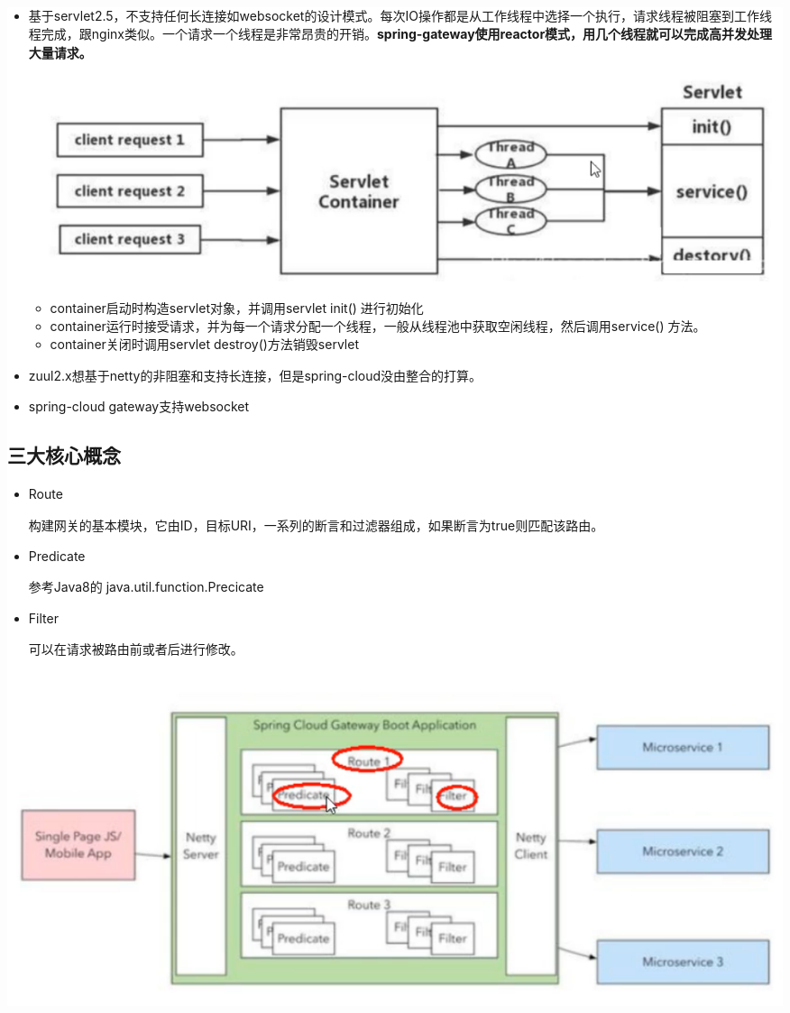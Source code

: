 + 基于servlet2.5，不支持任何长连接如websocket的设计模式。每次IO操作都是从工作线程中选择一个执行，请求线程被阻塞到工作线程完成，跟nginx类似。一个请求一个线程是非常昂贵的开销。**spring-gateway使用reactor模式，用几个线程就可以完成高并发处理大量请求。**

  ![image-20200704083308167](spring-gateway.assets/image-20200704083308167.png)
  * container启动时构造servlet对象，并调用servlet init() 进行初始化
  * container运行时接受请求，并为每一个请求分配一个线程，一般从线程池中获取空闲线程，然后调用service() 方法。
  * container关闭时调用servlet destroy()方法销毁servlet

+ zuul2.x想基于netty的非阻塞和支持长连接，但是spring-cloud没由整合的打算。

+ spring-cloud gateway支持websocket

## 三大核心概念

+ Route

  构建网关的基本模块，它由ID，目标URI，一系列的断言和过滤器组成，如果断言为true则匹配该路由。

+ Predicate

  参考Java8的 java.util.function.Precicate

+ Filter

  可以在请求被路由前或者后进行修改。

![image-20200704084416597](spring-gateway.assets/image-20200704084416597.png)
